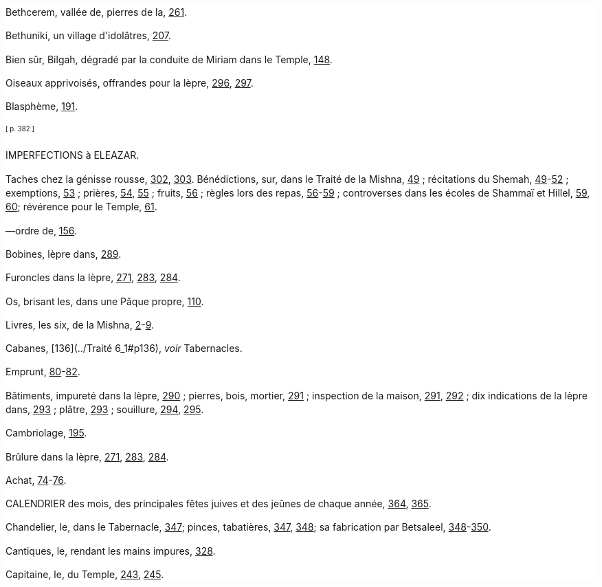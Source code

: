 Bethcerem, vallée de, pierres de la, [261](../Treatise14_3#p261).

Bethuniki, un village d'idolâtres, [207](../Treatise11_2#p207).

Bien sûr, Bilgah, dégradé par la conduite de Miriam dans le Temple, [148](../Treatise6_5#p148).

Oiseaux apprivoisés, offrandes pour la lèpre, [296](../Treatise15_14#p296), [297](../Treatise15_14#p297).

Blasphème, [191](../Traité10_7#p191).

<span id="p382"><sup><small>[ p. 382 ]</small></sup></span>

IMPERFECTIONS à ELEAZAR.

Taches chez la génisse rousse, [302](../Treatise16_2#p302), [303](../Treatise16_2#p303). Bénédictions, sur, dans le Traité de la Mishna, [49](../Treatise1_1#p49) ; récitations du Shemah, [49](../Treatise1_1#p49)\-[52](../Treatise1_2#p52) ; exemptions, [53](../Treatise1_3#p53) ; prières, [54](../Treatise1_4#p54), [55](../Treatise1_5#p55) ; fruits, [56](../Treatise1_6#p56) ; règles lors des repas, [56](../Treatise1_6#p56)\-[59](../Treatise1_7#p59) ; controverses dans les écoles de Shammaï et Hillel, [59](../Treatise1_7#p59), [60](../Treatise1_8#p60); révérence pour le Temple, [61](../Treatise1_9#p61).

—ordre de, [156](../Treatise7_4#p156).

Bobines, lèpre dans, [289](../Treatise15_11#p289).

Furoncles dans la lèpre, [271](../Treatise15_3#p271), [283](../Treatise15_8#p283), [284](../Treatise15_9#p284).

Os, brisant les, dans une Pâque propre, [110](../Treatise4_7#p110).

Livres, les six, de la Mishna, [2](../Introduction_1#p2)\-[9](../Introduction_1#p9).

Cabanes, [136](../Traité 6_1#p136), _voir_ Tabernacles.

Emprunt, [80](../Treatise2_9#p80)\-[82](../Treatise2_10#p82).

Bâtiments, impureté dans la lèpre, [290](../Treatise15_11#p290) ; pierres, bois, mortier, [291](../Treatise15_12#p291) ; inspection de la maison, [291](../Treatise15_12#p291), [292](../Treatise15_12#p292) ; dix indications de la lèpre dans, [293](../Treatise15_13#p293) ; plâtre, [293](../Treatise15_13#p293) ; souillure, [294](../Treatise15_13#p294), [295](../Treatise15_13#p295).

Cambriolage, [195](../Treatise10_8#p195).

Brûlure dans la lèpre, [271](../Treatise15_3#p271), [283](../Treatise15_8#p283), [284](../Treatise15_9#p284).

Achat, [74](../Treatise2_7#p74)\-[76](../Treatise2_7#p76).

CALENDRIER des mois, des principales fêtes juives et des jeûnes de chaque année, [364](../Appendix_Calendar#p364), [365](../Appendix_Calendar#p365).

Chandelier, le, dans le Tabernacle, [347](../Treatise18_8#p347); pinces, tabatières, [347](../Treatise18_8#p347), [348](../Treatise18_9#p348); sa fabrication par Betsaleel, [348](../Treatise18_9#p348)\-[350](../Treatise18_10#p350).

Cantiques, le, rendant les mains impures, [328](../Traité17_3#p328).

Capitaine, le, du Temple, [243](../Treatise13_1#p243), [245](../Treatise13_2#p245).

